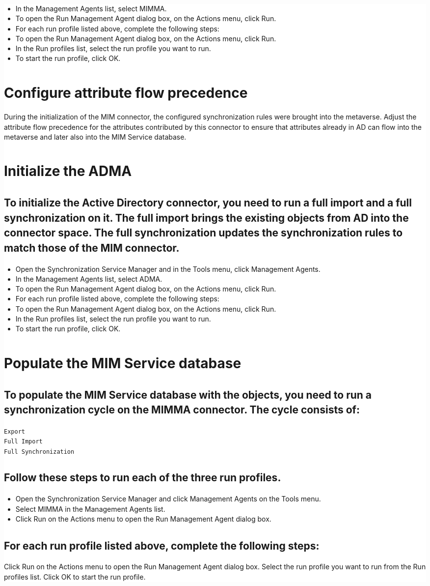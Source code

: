 - In the Management Agents list, select MIMMA.
- To open the Run Management Agent dialog box, on the Actions menu, click Run.
- For each run profile listed above, complete the following steps:
- To open the Run Management Agent dialog box, on the Actions menu, click Run.
- In the Run profiles list, select the run profile you want to run.
- To start the run profile, click OK.

# Configure attribute flow precedence
During the initialization of the MIM connector, the configured synchronization rules were brought into the metaverse.
Adjust the attribute flow precedence for the attributes contributed by this connector to ensure that attributes already in AD can flow into the metaverse and later also into the MIM Service database.
# Initialize the ADMA
## To initialize the Active Directory connector, you need to run a full import and a full synchronization on it. The full import brings the existing objects from AD into the connector space. The full synchronization updates the synchronization rules to match those of the MIM connector.
- Open the Synchronization Service Manager and in the Tools menu, click Management Agents.
- In the Management Agents list, select ADMA.
- To open the Run Management Agent dialog box, on the Actions menu, click Run.
- For each run profile listed above, complete the following steps:
- To open the Run Management Agent dialog box, on the Actions menu, click Run.
- In the Run profiles list, select the run profile you want to run.
- To start the run profile, click OK.
# Populate the MIM Service database
## To populate the MIM Service database with the objects, you need to run a synchronization cycle on the MIMMA connector. The cycle consists of:
```
Export
Full Import
Full Synchronization
```
## Follow these steps to run each of the three run profiles.
- Open the Synchronization Service Manager and click Management Agents on the Tools menu.
- Select MIMMA in the Management Agents list.
- Click Run on the Actions menu to open the Run Management Agent dialog box.
## For each run profile listed above, complete the following steps:
Click Run on the Actions menu to open the Run Management Agent dialog box.
Select the run profile you want to run from the Run profiles list.
Click OK to start the run profile.